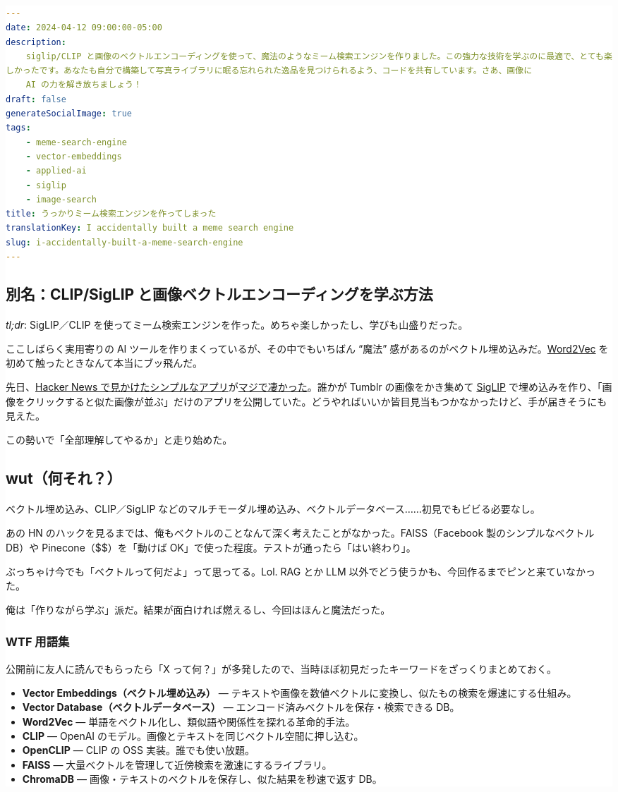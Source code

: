 ```yaml
---
date: 2024-04-12 09:00:00-05:00
description:
    siglip/CLIP と画像のベクトルエンコーディングを使って、魔法のようなミーム検索エンジンを作りました。この強力な技術を学ぶのに最適で、とても楽しかったです。あなたも自分で構築して写真ライブラリに眠る忘れられた逸品を見つけられるよう、コードを共有しています。さあ、画像に
    AI の力を解き放ちましょう！
draft: false
generateSocialImage: true
tags:
    - meme-search-engine
    - vector-embeddings
    - applied-ai
    - siglip
    - image-search
title: うっかりミーム検索エンジンを作ってしまった
translationKey: I accidentally built a meme search engine
slug: i-accidentally-built-a-meme-search-engine
---
```


## 別名：CLIP/SigLIP と画像ベクトルエンコーディングを学ぶ方法

_tl;dr_: SigLIP／CLIP を使ってミーム検索エンジンを作った。めちゃ楽しかったし、学びも山盛りだった。

ここしばらく実用寄りの AI ツールを作りまくっているが、その中でもいちばん “魔法” 感があるのがベクトル埋め込みだ。[Word2Vec](https://en.wikipedia.org/wiki/Word2vec) を初めて触ったときなんて本当にブッ飛んだ。

先日、[Hacker News で見かけたシンプルなアプリ](https://news.ycombinator.com/item?id=39392582)が[マジで凄かった](https://mood-amber.vercel.app/)。誰かが Tumblr の画像をかき集めて [SigLIP](https://arxiv.org/abs/2303.15343) で埋め込みを作り、「画像をクリックすると似た画像が並ぶ」だけのアプリを公開していた。どうやればいいか皆目見当もつかなかったけど、手が届きそうにも見えた。

この勢いで「全部理解してやるか」と走り始めた。

## wut（何それ？）

ベクトル埋め込み、CLIP／SigLIP などのマルチモーダル埋め込み、ベクトルデータベース……初見でもビビる必要なし。

あの HN のハックを見るまでは、俺もベクトルのことなんて深く考えたことがなかった。FAISS（Facebook 製のシンプルなベクトル DB）や Pinecone（$$）を「動けば OK」で使った程度。テストが通ったら「はい終わり」。

ぶっちゃけ今でも「ベクトルって何だよ」って思ってる。Lol. RAG とか LLM 以外でどう使うかも、今回作るまでピンと来ていなかった。

俺は「作りながら学ぶ」派だ。結果が面白ければ燃えるし、今回はほんと魔法だった。

### WTF 用語集

公開前に友人に読んでもらったら「X って何？」が多発したので、当時ほぼ初見だったキーワードをざっくりまとめておく。

- **Vector Embeddings（ベクトル埋め込み）** — テキストや画像を数値ベクトルに変換し、似たもの検索を爆速にする仕組み。
- **Vector Database（ベクトルデータベース）** — エンコード済みベクトルを保存・検索できる DB。
- **Word2Vec** — 単語をベクトル化し、類似語や関係性を探れる革命的手法。
- **CLIP** — OpenAI のモデル。画像とテキストを同じベクトル空間に押し込む。
- **OpenCLIP** — CLIP の OSS 実装。誰でも使い放題。
- **FAISS** — 大量ベクトルを管理して近傍検索を激速にするライブラリ。
- **ChromaDB** — 画像・テキストのベクトルを保存し、似た結果を秒速で返す DB。
